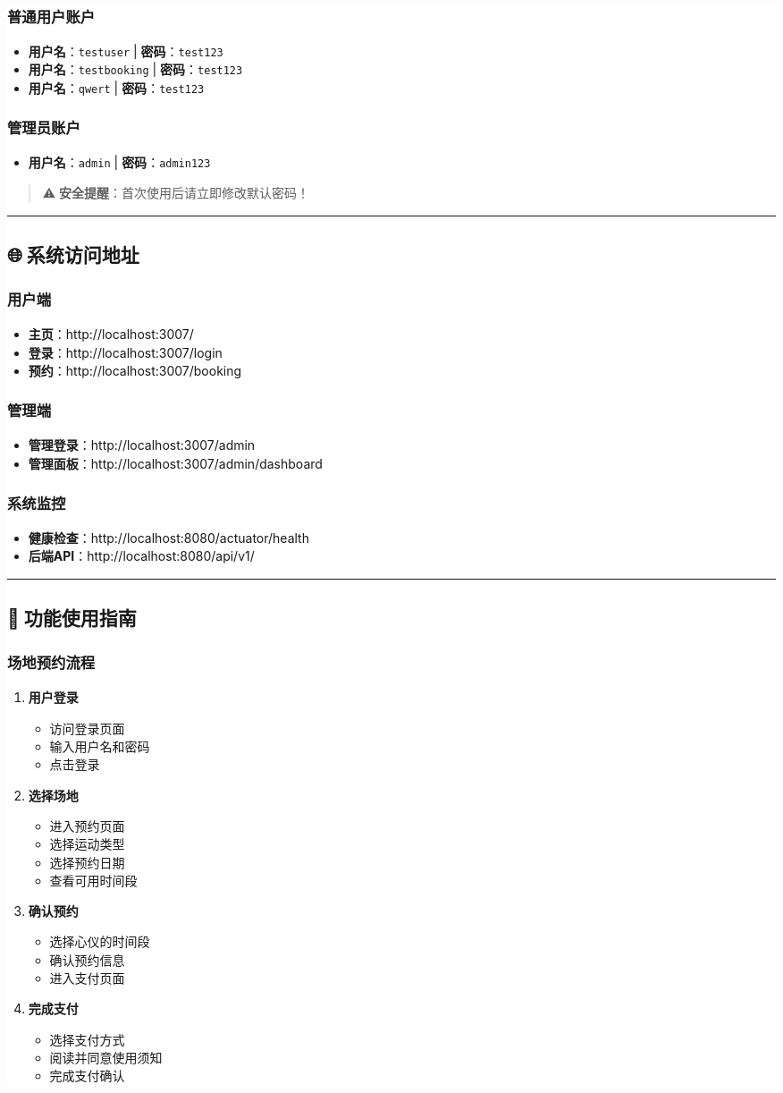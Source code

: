 ### 普通用户账户
- **用户名**：`testuser` | **密码**：`test123`
- **用户名**：`testbooking` | **密码**：`test123`
- **用户名**：`qwert` | **密码**：`test123`

### 管理员账户
- **用户名**：`admin` | **密码**：`admin123`

> ⚠️ **安全提醒**：首次使用后请立即修改默认密码！

---

## 🌐 系统访问地址

### 用户端
- **主页**：http://localhost:3007/
- **登录**：http://localhost:3007/login
- **预约**：http://localhost:3007/booking

### 管理端
- **管理登录**：http://localhost:3007/admin
- **管理面板**：http://localhost:3007/admin/dashboard

### 系统监控
- **健康检查**：http://localhost:8080/actuator/health
- **后端API**：http://localhost:8080/api/v1/

---

## 📱 功能使用指南

### 场地预约流程

1. **用户登录**
   - 访问登录页面
   - 输入用户名和密码
   - 点击登录

2. **选择场地**
   - 进入预约页面
   - 选择运动类型
   - 选择预约日期
   - 查看可用时间段

3. **确认预约**
   - 选择心仪的时间段
   - 确认预约信息
   - 进入支付页面

4. **完成支付**
   - 选择支付方式
   - 阅读并同意使用须知
   - 完成支付确认
